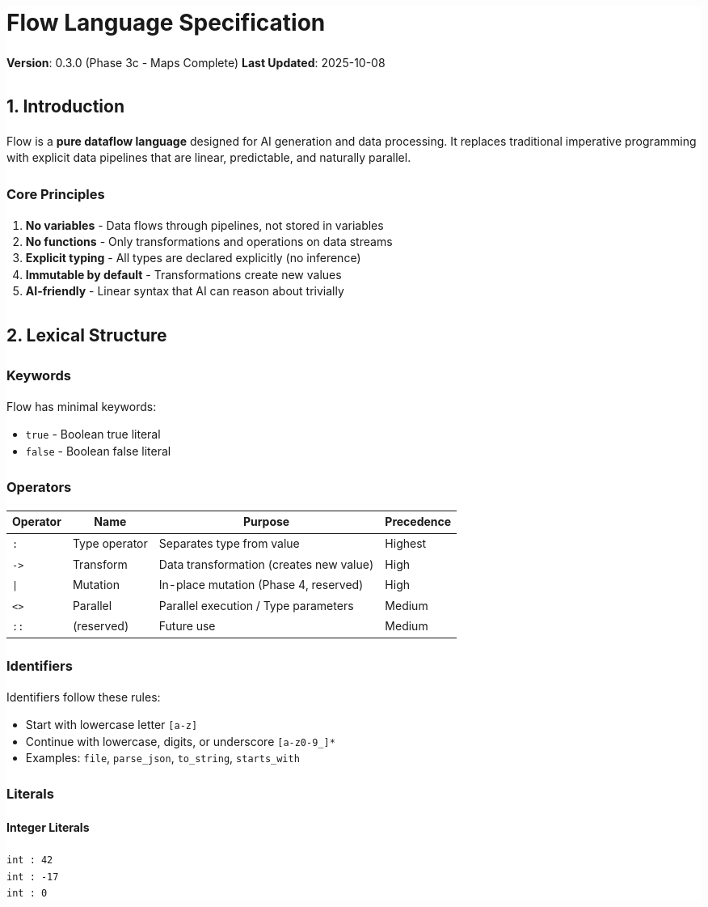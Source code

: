 # Flow Language Specification

**Version**: 0.3.0 (Phase 3c - Maps Complete)
**Last Updated**: 2025-10-08

## 1. Introduction

Flow is a **pure dataflow language** designed for AI generation and data processing. It replaces traditional imperative programming with explicit data pipelines that are linear, predictable, and naturally parallel.

### Core Principles

1. **No variables** - Data flows through pipelines, not stored in variables
2. **No functions** - Only transformations and operations on data streams
3. **Explicit typing** - All types are declared explicitly (no inference)
4. **Immutable by default** - Transformations create new values
5. **AI-friendly** - Linear syntax that AI can reason about trivially

## 2. Lexical Structure

### Keywords

Flow has minimal keywords:
- `true` - Boolean true literal
- `false` - Boolean false literal

### Operators

| Operator | Name | Purpose | Precedence |
|----------|------|---------|------------|
| `:` | Type operator | Separates type from value | Highest |
| `->` | Transform | Data transformation (creates new value) | High |
| `\|` | Mutation | In-place mutation (Phase 4, reserved) | High |
| `<>` | Parallel | Parallel execution / Type parameters | Medium |
| `::` | (reserved) | Future use | Medium |

### Identifiers

Identifiers follow these rules:
- Start with lowercase letter `[a-z]`
- Continue with lowercase, digits, or underscore `[a-z0-9_]*`
- Examples: `file`, `parse_json`, `to_string`, `starts_with`

### Literals

#### Integer Literals
```flow
int : 42
int : -17
int : 0
```
